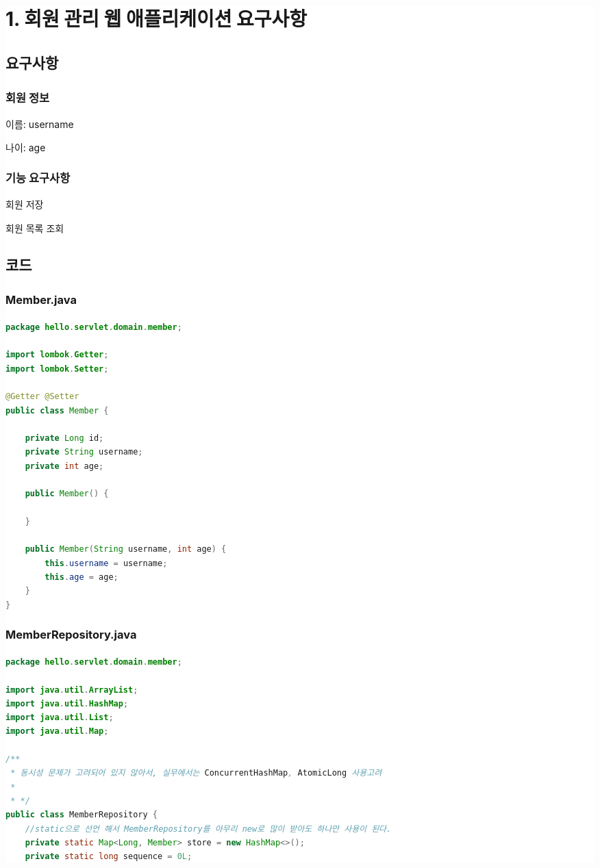 # 1. 회원 관리 웹 애플리케이션 요구사항

## 요구사항

### 회원 정보

이름: username

나이: age

### 기능 요구사항

회원 저장

회원 목록 조회

## 코드

### Member.java

```java
package hello.servlet.domain.member;

import lombok.Getter;
import lombok.Setter;

@Getter @Setter
public class Member {

    private Long id;
    private String username;
    private int age;

    public Member() {

    }

    public Member(String username, int age) {
        this.username = username;
        this.age = age;
    }
}
```

### MemberRepository.java

```java
package hello.servlet.domain.member;

import java.util.ArrayList;
import java.util.HashMap;
import java.util.List;
import java.util.Map;

/**
 * 동시성 문제가 고려되어 있지 않아서, 실무에서는 ConcurrentHashMap, AtomicLong 사용고려
 *
 * */
public class MemberRepository {
    //static으로 선언 해서 MemberRepository를 아무리 new로 많이 받아도 하나만 사용이 된다.
    private static Map<Long, Member> store = new HashMap<>();
    private static long sequence = 0L;

```
